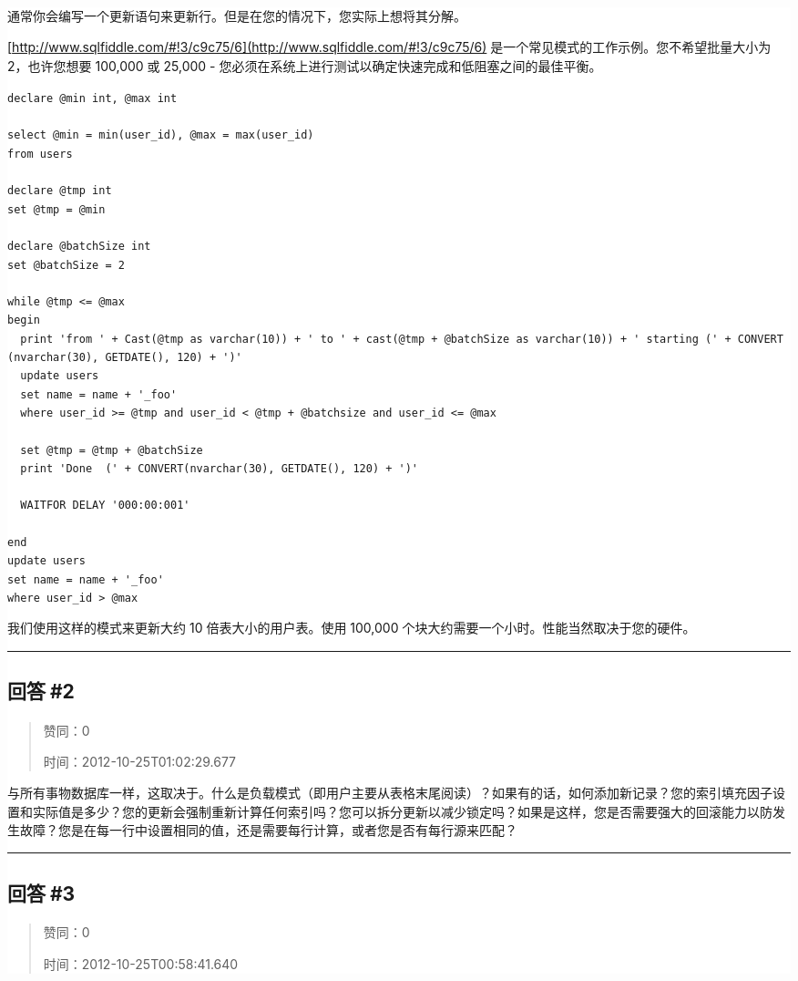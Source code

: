 通常你会编写一个更新语句来更新行。但是在您的情况下，您实际上想将其分解。

[http://www.sqlfiddle.com/#!3/c9c75/6](http://www.sqlfiddle.com/#!3/c9c75/6) 是一个常见模式的工作示例。您不希望批量大小为 2，也许您想要 100,000 或 25,000 - 您必须在系统上进行测试以确定快速完成和低阻塞之间的最佳平衡。

```
declare @min int, @max int

select @min = min(user_id), @max = max(user_id)
from users

declare @tmp int
set @tmp = @min

declare @batchSize int
set @batchSize = 2

while @tmp <= @max
begin
  print 'from ' + Cast(@tmp as varchar(10)) + ' to ' + cast(@tmp + @batchSize as varchar(10)) + ' starting (' + CONVERT(nvarchar(30), GETDATE(), 120) + ')'
  update users
  set name = name + '_foo'
  where user_id >= @tmp and user_id < @tmp + @batchsize and user_id <= @max

  set @tmp = @tmp + @batchSize
  print 'Done  (' + CONVERT(nvarchar(30), GETDATE(), 120) + ')'

  WAITFOR DELAY '000:00:001'

end
update users
set name = name + '_foo' 
where user_id > @max 
```

我们使用这样的模式来更新大约 10 倍表大小的用户表。使用 100,000 个块大约需要一个小时。性能当然取决于您的硬件。

* * *

## 回答 #2

> 赞同：0
> 
> 时间：2012-10-25T01:02:29.677

与所有事物数据库一样，这取决于。什么是负载模式（即用户主要从表格末尾阅读）？如果有的话，如何添加新记录？您的索引填充因子设置和实际值是多少？您的更新会强制重新计算任何索引吗？您可以拆分更新以减少锁定吗？如果是这样，您是否需要强大的回滚能力以防发生故障？您是在每一行中设置相同的值，还是需要每行计算，或者您是否有每行源来匹配？

* * *

## 回答 #3

> 赞同：0
> 
> 时间：2012-10-25T00:58:41.640
